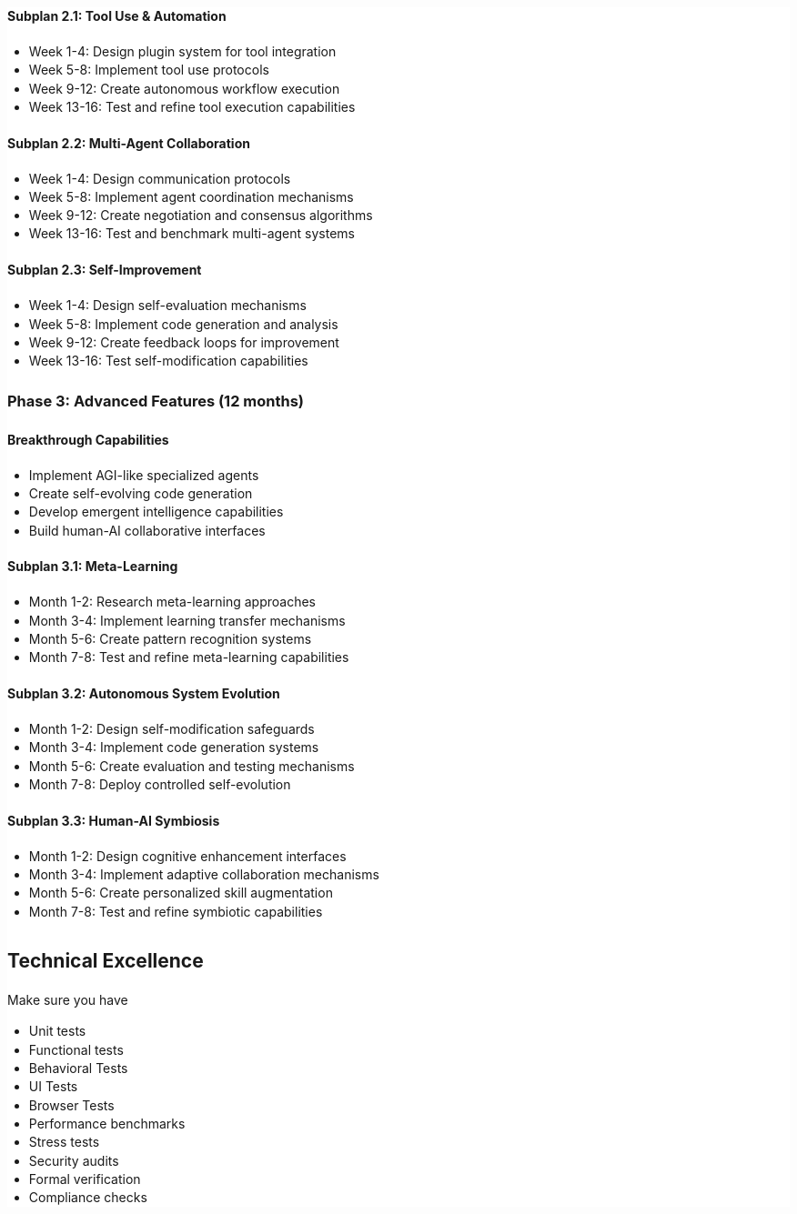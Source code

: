 #### Subplan 2.1: Tool Use & Automation
- Week 1-4: Design plugin system for tool integration
- Week 5-8: Implement tool use protocols
- Week 9-12: Create autonomous workflow execution
- Week 13-16: Test and refine tool execution capabilities

#### Subplan 2.2: Multi-Agent Collaboration
- Week 1-4: Design communication protocols
- Week 5-8: Implement agent coordination mechanisms
- Week 9-12: Create negotiation and consensus algorithms
- Week 13-16: Test and benchmark multi-agent systems

#### Subplan 2.3: Self-Improvement
- Week 1-4: Design self-evaluation mechanisms
- Week 5-8: Implement code generation and analysis
- Week 9-12: Create feedback loops for improvement
- Week 13-16: Test self-modification capabilities

### Phase 3: Advanced Features (12 months)

#### Breakthrough Capabilities
- Implement AGI-like specialized agents
- Create self-evolving code generation
- Develop emergent intelligence capabilities
- Build human-AI collaborative interfaces

#### Subplan 3.1: Meta-Learning
- Month 1-2: Research meta-learning approaches
- Month 3-4: Implement learning transfer mechanisms
- Month 5-6: Create pattern recognition systems
- Month 7-8: Test and refine meta-learning capabilities

#### Subplan 3.2: Autonomous System Evolution
- Month 1-2: Design self-modification safeguards
- Month 3-4: Implement code generation systems
- Month 5-6: Create evaluation and testing mechanisms
- Month 7-8: Deploy controlled self-evolution

#### Subplan 3.3: Human-AI Symbiosis
- Month 1-2: Design cognitive enhancement interfaces
- Month 3-4: Implement adaptive collaboration mechanisms
- Month 5-6: Create personalized skill augmentation
- Month 7-8: Test and refine symbiotic capabilities

## Technical Excellence

Make sure you have
* Unit tests
* Functional tests
* Behavioral Tests
* UI Tests
* Browser Tests
* Performance benchmarks
* Stress tests
* Security audits
* Formal verification
* Compliance checks
